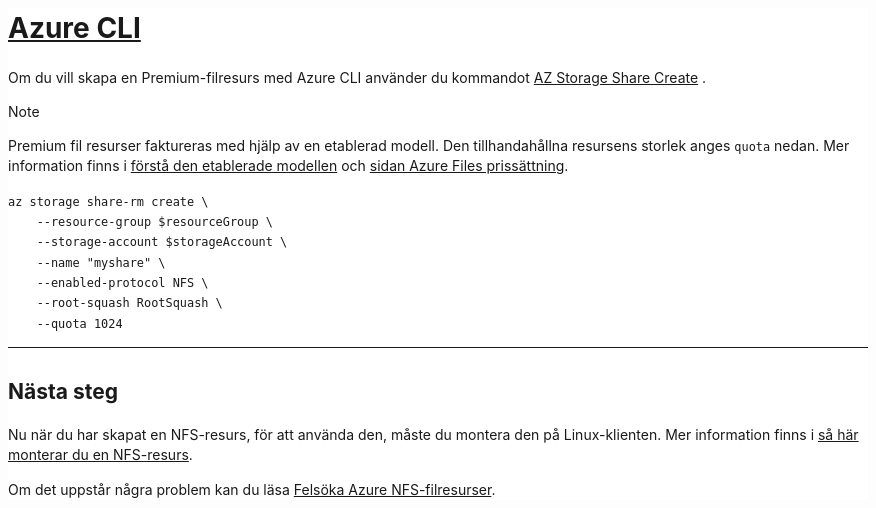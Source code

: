 # <a name="azure-cli"></a>[Azure CLI](#tab/azure-cli)
Om du vill skapa en Premium-filresurs med Azure CLI använder du kommandot [AZ Storage Share Create](/cli/azure/storage/share-rm) .

> [!NOTE]
> Premium fil resurser faktureras med hjälp av en etablerad modell. Den tillhandahållna resursens storlek anges `quota` nedan. Mer information finns i [förstå den etablerade modellen](understanding-billing.md#provisioned-model) och [sidan Azure Files prissättning](https://azure.microsoft.com/pricing/details/storage/files/).

```azurecli-interactive
az storage share-rm create \
    --resource-group $resourceGroup \
    --storage-account $storageAccount \
    --name "myshare" \
    --enabled-protocol NFS \
    --root-squash RootSquash \
    --quota 1024
```
---

## <a name="next-steps"></a>Nästa steg
Nu när du har skapat en NFS-resurs, för att använda den, måste du montera den på Linux-klienten. Mer information finns i [så här monterar du en NFS-resurs](storage-files-how-to-mount-nfs-shares.md).

Om det uppstår några problem kan du läsa [Felsöka Azure NFS-filresurser](storage-troubleshooting-files-nfs.md).